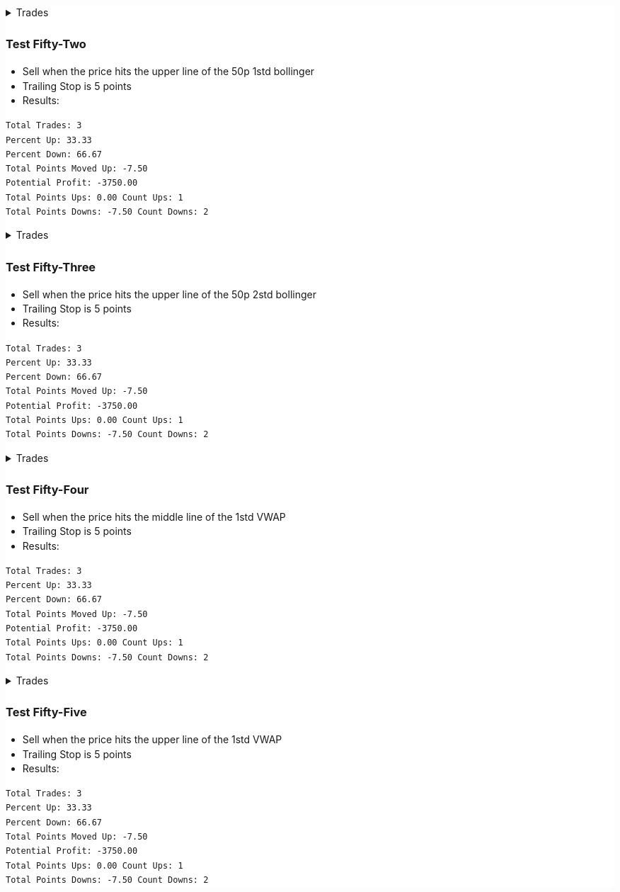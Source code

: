 
<details><summary>Trades</summary></details>

### Test Fifty-Two
* Sell when the price hits the upper line of the 50p 1std bollinger
* Trailing Stop is 5 points
* Results:
```
Total Trades: 3
Percent Up: 33.33
Percent Down: 66.67
Total Points Moved Up: -7.50
Potential Profit: -3750.00
Total Points Ups: 0.00 Count Ups: 1
Total Points Downs: -7.50 Count Downs: 2
```

<details><summary>Trades</summary></details>

### Test Fifty-Three
* Sell when the price hits the upper line of the 50p 2std bollinger
* Trailing Stop is 5 points
* Results:
```
Total Trades: 3
Percent Up: 33.33
Percent Down: 66.67
Total Points Moved Up: -7.50
Potential Profit: -3750.00
Total Points Ups: 0.00 Count Ups: 1
Total Points Downs: -7.50 Count Downs: 2
```

<details><summary>Trades</summary></details>

### Test Fifty-Four
* Sell when the price hits the middle line of the 1std VWAP
* Trailing Stop is 5 points
* Results:
```
Total Trades: 3
Percent Up: 33.33
Percent Down: 66.67
Total Points Moved Up: -7.50
Potential Profit: -3750.00
Total Points Ups: 0.00 Count Ups: 1
Total Points Downs: -7.50 Count Downs: 2
```

<details><summary>Trades</summary></details>

### Test Fifty-Five
* Sell when the price hits the upper line of the 1std VWAP
* Trailing Stop is 5 points
* Results:
```
Total Trades: 3
Percent Up: 33.33
Percent Down: 66.67
Total Points Moved Up: -7.50
Potential Profit: -3750.00
Total Points Ups: 0.00 Count Ups: 1
Total Points Downs: -7.50 Count Downs: 2
```
